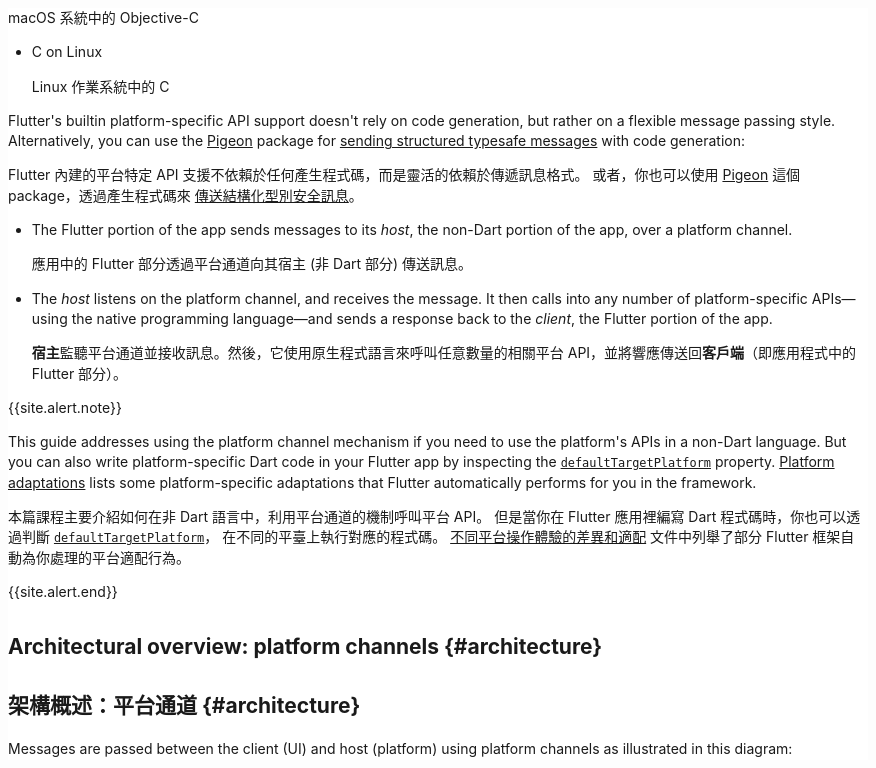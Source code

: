   macOS 系統中的 Objective-C

* C on Linux

  Linux 作業系統中的 C

Flutter's builtin platform-specific API support
doesn't rely on code generation,
but rather on a flexible message passing style.
Alternatively, you can use the [Pigeon][pigeon]
package for [sending structured typesafe messages][]
with code generation:

Flutter 內建的平台特定 API 支援不依賴於任何產生程式碼，而是靈活的依賴於傳遞訊息格式。
或者，你也可以使用 [Pigeon][] 這個 package，透過產生程式碼來
[傳送結構化型別安全訊息][sending structured typesafe messages]。

* The Flutter portion of the app sends messages to its _host_,
  the non-Dart portion of the app, over a platform channel.

  應用中的 Flutter 部分透過平台通道向其宿主 (非 Dart 部分) 傳送訊息。

* The _host_ listens on the platform channel, and receives the message.
  It then calls into any number of platform-specific APIs&mdash;using
  the native programming language&mdash;and sends a response back to the
  _client_, the Flutter portion of the app.

  **宿主**監聽平台通道並接收訊息。然後，它使用原生程式語言來呼叫任意數量的相關平台
  API，並將響應傳送回**客戶端**（即應用程式中的 Flutter 部分）。

{{site.alert.note}}

  This guide addresses using the platform channel mechanism
  if you need to use the platform's APIs in a non-Dart language.
  But you can also write platform-specific Dart code
  in your Flutter app by inspecting the
  [`defaultTargetPlatform`][] property.
  [Platform adaptations][] lists some
  platform-specific adaptations that Flutter
  automatically performs for you in the framework.

  本篇課程主要介紹如何在非 Dart 語言中，利用平台通道的機制呼叫平台 API。
  但是當你在 Flutter 應用裡編寫 Dart 程式碼時，你也可以透過判斷 [`defaultTargetPlatform`][]，
  在不同的平臺上執行對應的程式碼。
  [不同平台操作體驗的差異和適配][Platform adaptations] 文件中列舉了部分
  Flutter 框架自動為你處理的平台適配行為。
  
{{site.alert.end}}

[`defaultTargetPlatform`]: {{site.api}}/flutter/foundation/defaultTargetPlatform.html
[pigeon]: {{site.pub-pkg}}/pigeon

## Architectural overview: platform channels {#architecture}

## 架構概述：平台通道 {#architecture}

Messages are passed between the client (UI)
and host (platform) using platform
channels as illustrated in this diagram:


[using packages]: {{site.url}}/packages-and-plugins/using-packages
[`BasicMessageChannel`]: {{site.api}}/flutter/services/BasicMessageChannel-class.html
[`BinaryCodec`]: {{site.api}}/flutter/services/BinaryCodec-class.html
[block]: {{site.apple-dev}}/library/archive/documentation/Cocoa/Conceptual/ProgrammingWithObjectiveC/WorkingwithBlocks/WorkingwithBlocks.html
[`cloud_firestore`]: {{site.github}}/FirebaseExtended/flutterfire/blob/master/packages/cloud_firestore/cloud_firestore_platform_interface/lib/src/method_channel/utils/firestore_message_codec.dart
[`dart:html` library]: {{site.dart.api}}/dart-html/dart-html-library.html
[developing packages]: {{site.url}}/packages-and-plugins/developing-packages
[plugins]: {{site.url}}/packages-and-plugins/developing-packages#plugin
[dispatch queue]: {{site.apple-dev}}/documentation/dispatch/dispatchqueue
[`/examples/platform_channel/`]: {{site.repo.flutter}}/tree/main/examples/platform_channel
[`/examples/platform_channel_swift/`]: {{site.repo.flutter}}/tree/main/examples/platform_channel_swift
[JS interoperability]: {{site.dart-site}}/web/js-interop
[`JSONMessageCodec`]: {{site.api}}/flutter/services/JSONMessageCodec-class.html
[`MethodChannel`]: {{site.api}}/flutter/services/MethodChannel-class.html
[`MethodChannelAndroid`]: {{site.api}}/javadoc/io/flutter/plugin/common/MethodChannel.html
[`MethodChanneliOS`]: {{site.api}}/objcdoc/Classes/FlutterMethodChannel.html
[Platform adaptations]: {{site.url}}/platform-integration/platform-adaptations
[publishing packages]: {{site.url}}/packages-and-plugins/developing-packages#publish
[`quick_actions`]: {{site.pub}}/packages/quick_actions
[section on threading]: #channels-and-platform-threading
[`StandardMessageCodec`]: {{site.api}}/flutter/services/StandardMessageCodec-class.html
[`StringCodec`]: {{site.api}}/flutter/services/StringCodec-class.html
[the main thread]: {{site.apple-dev}}/documentation/uikit?language=objc
[the UI thread]: {{site.android-dev}}/guide/components/processes-and-threads#Threads
[sending structured typesafe messages]: #pigeon